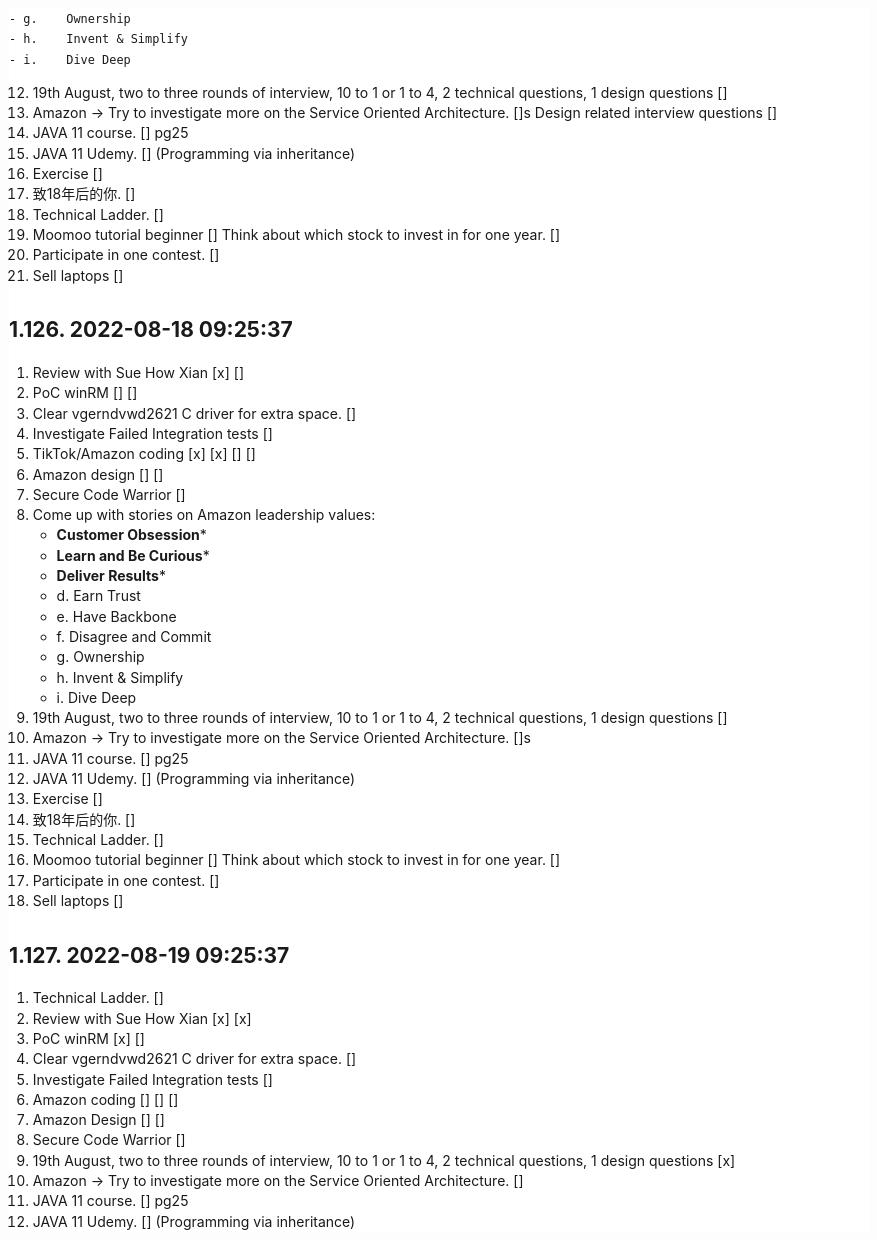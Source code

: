     - g.	Ownership
    - h.	Invent & Simplify
    - i.	Dive Deep
12. 19th August, two to three rounds of interview, 
   10 to 1 or 1 to 4, 2 technical questions, 1 design questions []
11. Amazon -> Try to investigate more on the Service Oriented Architecture. []s
   Design related interview questions []
11. JAVA 11 course. [] pg25
12. JAVA 11 Udemy. [] (Programming via inheritance)
13. Exercise []
14. 致18年后的你. [] 
15. Technical Ladder. []
16. Moomoo tutorial beginner []
    Think about which stock to invest in for one year. []
17. Participate in one contest. []
18. Sell laptops []

## 1.126. 2022-08-18 09:25:37
1. Review with Sue How Xian [x] []
2. PoC winRM [] []
3. Clear vgerndvwd2621 C driver for extra space. []
4. Investigate Failed Integration tests []
5. TikTok/Amazon coding [x] [x] [] []
6. Amazon design [] []
7. Secure Code Warrior []
8.  Come up with stories on Amazon leadership values:
    - **Customer  Obsession***
    - **Learn and Be  Curious***
    - **Deliver  Results***
    - d.	Earn Trust
    - e.	Have Backbone
    - f.	Disagree and Commit
    - g.	Ownership
    - h.	Invent & Simplify
    - i.	Dive Deep
9.  19th August, two to three rounds of interview, 
   10 to 1 or 1 to 4, 2 technical questions, 1 design questions []
11. Amazon -> Try to investigate more on the Service Oriented Architecture. []s
12. JAVA 11 course. [] pg25
13. JAVA 11 Udemy. [] (Programming via inheritance)
14. Exercise []
15. 致18年后的你. [] 
16. Technical Ladder. []
17. Moomoo tutorial beginner []
    Think about which stock to invest in for one year. []
18. Participate in one contest. []
19. Sell laptops []

## 1.127. 2022-08-19 09:25:37
1. Technical Ladder. []
2. Review with Sue How Xian [x] [x]
3. PoC winRM [x] []
4. Clear vgerndvwd2621 C driver for extra space. []
5. Investigate Failed Integration tests []
6. Amazon coding [] [] []
7. Amazon Design [] []
8. Secure Code Warrior []
9. 19th August, two to three rounds of interview, 
   10 to 1 or 1 to 4, 2 technical questions, 1 design questions [x]
10. Amazon -> Try to investigate more on the Service Oriented Architecture. []
11. JAVA 11 course. [] pg25
12. JAVA 11 Udemy. [] (Programming via inheritance)